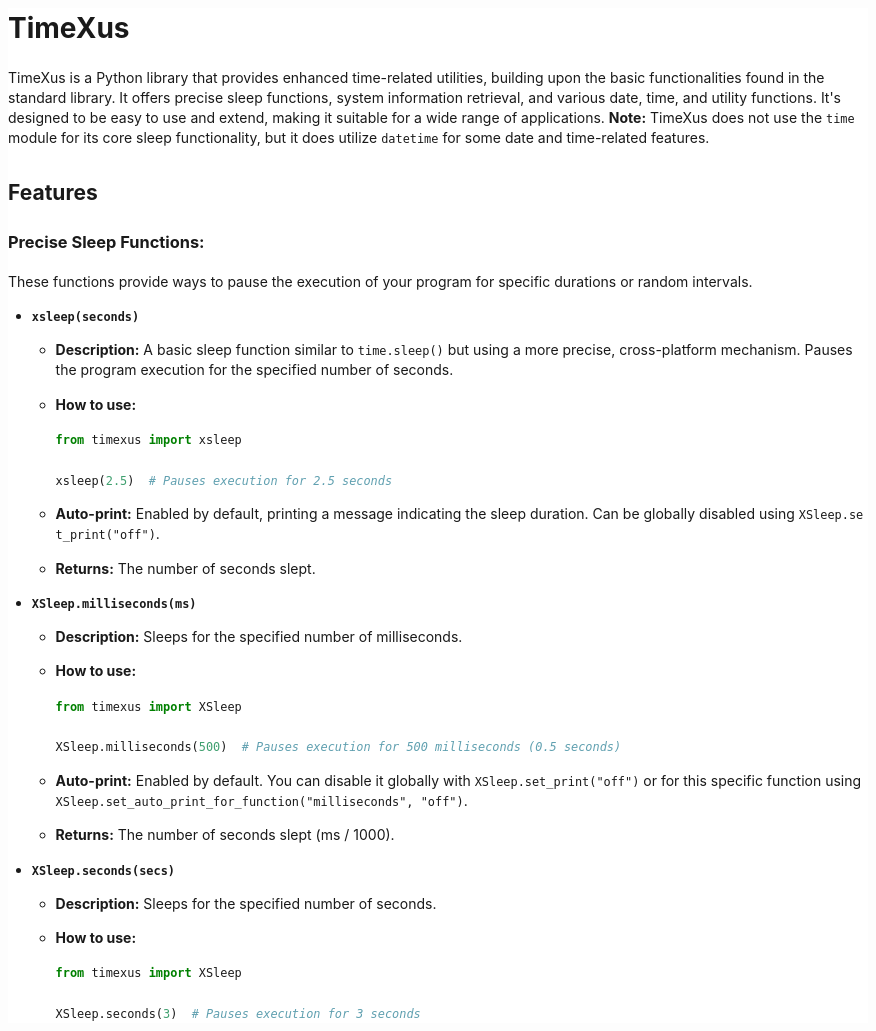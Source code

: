 # TimeXus

TimeXus is a Python library that provides enhanced time-related utilities, building upon the basic functionalities found in the standard library. It offers precise sleep functions, system information retrieval, and various date, time, and utility functions. It's designed to be easy to use and extend, making it suitable for a wide range of applications. **Note:** TimeXus does not use the `time` module for its core sleep functionality, but it does utilize `datetime` for some date and time-related features.

## Features

### Precise Sleep Functions:

These functions provide ways to pause the execution of your program for specific durations or random intervals.

*   **`xsleep(seconds)`**

    -   **Description:** A basic sleep function similar to `time.sleep()` but using a more precise, cross-platform mechanism. Pauses the program execution for the specified number of seconds.
    -   **How to use:**

        ```python
        from timexus import xsleep

        xsleep(2.5)  # Pauses execution for 2.5 seconds
        ```

    -   **Auto-print:** Enabled by default, printing a message indicating the sleep duration. Can be globally disabled using `XSleep.set_print("off")`.
    -   **Returns:** The number of seconds slept.

*   **`XSleep.milliseconds(ms)`**

    -   **Description:** Sleeps for the specified number of milliseconds.
    -   **How to use:**

        ```python
        from timexus import XSleep

        XSleep.milliseconds(500)  # Pauses execution for 500 milliseconds (0.5 seconds)
        ```

    -   **Auto-print:** Enabled by default. You can disable it globally with `XSleep.set_print("off")` or for this specific function using `XSleep.set_auto_print_for_function("milliseconds", "off")`.
    -   **Returns:** The number of seconds slept (ms / 1000).

*   **`XSleep.seconds(secs)`**

    -   **Description:** Sleeps for the specified number of seconds.
    -   **How to use:**

        ```python
        from timexus import XSleep

        XSleep.seconds(3)  # Pauses execution for 3 seconds
        ```
